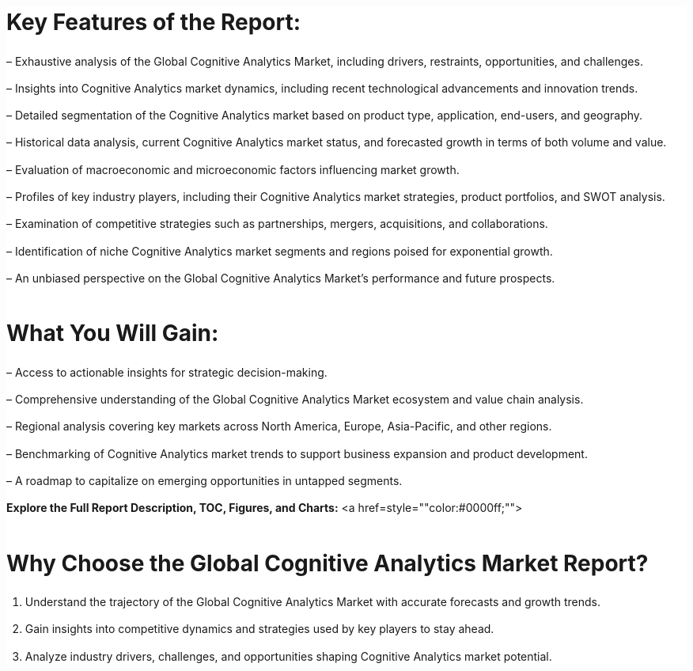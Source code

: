 # <strong>Key Features of the Report:</strong>

– Exhaustive analysis of the Global Cognitive Analytics Market, including drivers, restraints, opportunities, and challenges.

– Insights into Cognitive Analytics market dynamics, including recent technological advancements and innovation trends.

– Detailed segmentation of the Cognitive Analytics market based on product type, application, end-users, and geography.

– Historical data analysis, current Cognitive Analytics market status, and forecasted growth in terms of both volume and value.

– Evaluation of macroeconomic and microeconomic factors influencing market growth.

– Profiles of key industry players, including their Cognitive Analytics market strategies, product portfolios, and SWOT analysis.

– Examination of competitive strategies such as partnerships, mergers, acquisitions, and collaborations.

– Identification of niche Cognitive Analytics market segments and regions poised for exponential growth.

– An unbiased perspective on the Global Cognitive Analytics Market’s performance and future prospects.

# <strong>What You Will Gain:</strong>

– Access to actionable insights for strategic decision-making.

– Comprehensive understanding of the Global Cognitive Analytics Market ecosystem and value chain analysis.

– Regional analysis covering key markets across North America, Europe, Asia-Pacific, and other regions.

– Benchmarking of Cognitive Analytics market trends to support business expansion and product development.

– A roadmap to capitalize on emerging opportunities in untapped segments.

<strong>Explore the Full Report Description, TOC, Figures, and Charts:</strong>
<a href=style=""color:#0000ff;""></a>

# <strong>Why Choose the Global Cognitive Analytics Market Report?</strong>

1. Understand the trajectory of the Global Cognitive Analytics Market with accurate forecasts and growth trends.

2. Gain insights into competitive dynamics and strategies used by key players to stay ahead.

3. Analyze industry drivers, challenges, and opportunities shaping Cognitive Analytics market potential.
